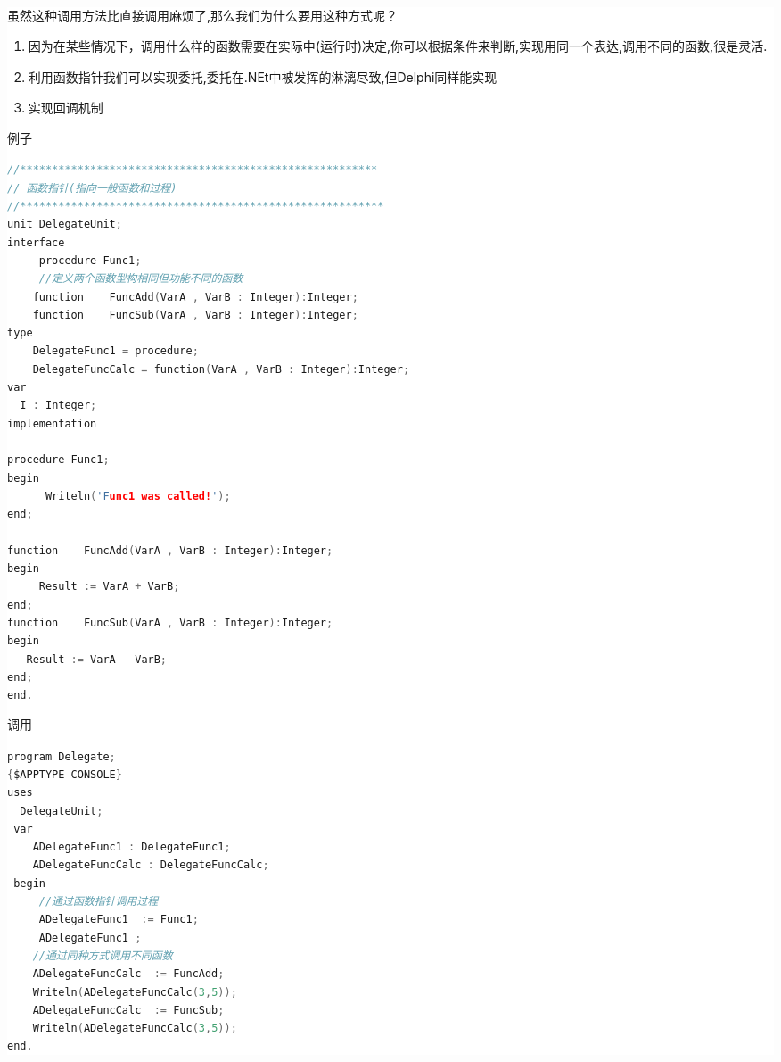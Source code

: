 
虽然这种调用方法比直接调用麻烦了,那么我们为什么要用这种方式呢？

1. 因为在某些情况下，调用什么样的函数需要在实际中(运行时)决定,你可以根据条件来判断,实现用同一个表达,调用不同的函数,很是灵活.

2. 利用函数指针我们可以实现委托,委托在.NEt中被发挥的淋漓尽致,但Delphi同样能实现

3. 实现回调机制

例子

```c
//********************************************************
// 函数指针(指向一般函数和过程)
//*********************************************************
unit DelegateUnit;
interface
     procedure Func1;
     //定义两个函数型构相同但功能不同的函数
    function    FuncAdd(VarA , VarB : Integer):Integer;
    function    FuncSub(VarA , VarB : Integer):Integer;
type
    DelegateFunc1 = procedure;
    DelegateFuncCalc = function(VarA , VarB : Integer):Integer;
var
  I : Integer;
implementation

procedure Func1;
begin
      Writeln('Func1 was called!');
end;

function    FuncAdd(VarA , VarB : Integer):Integer;
begin
     Result := VarA + VarB;
end;
function    FuncSub(VarA , VarB : Integer):Integer;
begin
   Result := VarA - VarB;
end;
end.

```
调用

```c
program Delegate;
{$APPTYPE CONSOLE}
uses
  DelegateUnit;
 var
    ADelegateFunc1 : DelegateFunc1;
    ADelegateFuncCalc : DelegateFuncCalc;
 begin
     //通过函数指针调用过程
     ADelegateFunc1  := Func1;
     ADelegateFunc1 ;
    //通过同种方式调用不同函数
    ADelegateFuncCalc  := FuncAdd;
    Writeln(ADelegateFuncCalc(3,5));
    ADelegateFuncCalc  := FuncSub;
    Writeln(ADelegateFuncCalc(3,5));
end.

```


